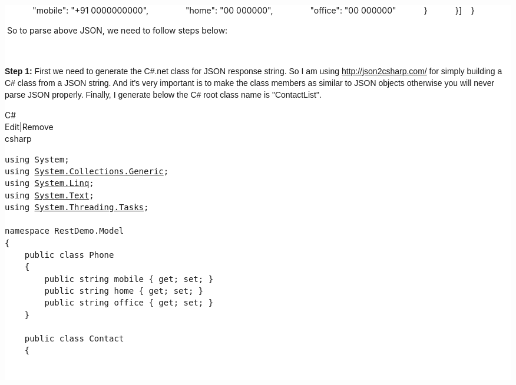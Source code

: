 &nbsp;&nbsp;&nbsp;&nbsp;&nbsp;&nbsp;&nbsp;&nbsp;&nbsp;&nbsp;&nbsp;&nbsp;&quot;mobile&quot;:&nbsp;&quot;&#43;91&nbsp;0000000000&quot;,&nbsp;&nbsp;&nbsp;
&nbsp;&nbsp;&nbsp;&nbsp;&nbsp;&nbsp;&nbsp;&nbsp;&nbsp;&nbsp;&nbsp;&nbsp;&quot;home&quot;:&nbsp;&quot;00&nbsp;000000&quot;,&nbsp;&nbsp;&nbsp;
&nbsp;&nbsp;&nbsp;&nbsp;&nbsp;&nbsp;&nbsp;&nbsp;&nbsp;&nbsp;&nbsp;&nbsp;&quot;office&quot;:&nbsp;&quot;00&nbsp;000000&quot;&nbsp;&nbsp;&nbsp;
&nbsp;&nbsp;&nbsp;&nbsp;&nbsp;&nbsp;&nbsp;&nbsp;}&nbsp;&nbsp;&nbsp;
&nbsp;&nbsp;&nbsp;
&nbsp;&nbsp;&nbsp;&nbsp;}]&nbsp;&nbsp;&nbsp;
}&nbsp;</pre>
</div>
</div>
</div>
<div class="endscriptcode">&nbsp;So to parse above JSON, we need to follow steps below:</div>
<p>&nbsp;</p>
</span>
<p class="separator"><span style="font-family:verdana,sans-serif"><strong>Step 1:</strong>&nbsp;First we need to generate the C#.net class for JSON response string. So I am using&nbsp;<a href="http://json2csharp.com/">http://json2csharp.com/</a>&nbsp;for
 simply building a C# class from a JSON string. And it's very important is to make the class members as similar to JSON objects otherwise you will never parse JSON properly. Finally, I generate below the C# root class name is &quot;ContactList&quot;.</span></p>
<div class="scriptcode">
<div class="pluginEditHolder" pluginCommand="mceScriptCode">
<div class="title"><span>C#</span></div>
<div class="pluginLinkHolder"><span class="pluginEditHolderLink">Edit</span>|<span class="pluginRemoveHolderLink">Remove</span></div>
<span class="hidden">csharp</span>

<div class="preview">
<pre class="csharp"><span class="cs__keyword">using</span>&nbsp;System;&nbsp;&nbsp;&nbsp;
<span class="cs__keyword">using</span>&nbsp;<a class="libraryLink" href="https://msdn.microsoft.com/en-US/library/System.Collections.Generic.aspx" target="_blank" title="Auto generated link to System.Collections.Generic">System.Collections.Generic</a>;&nbsp;&nbsp;&nbsp;
<span class="cs__keyword">using</span>&nbsp;<a class="libraryLink" href="https://msdn.microsoft.com/en-US/library/System.Linq.aspx" target="_blank" title="Auto generated link to System.Linq">System.Linq</a>;&nbsp;&nbsp;&nbsp;
<span class="cs__keyword">using</span>&nbsp;<a class="libraryLink" href="https://msdn.microsoft.com/en-US/library/System.Text.aspx" target="_blank" title="Auto generated link to System.Text">System.Text</a>;&nbsp;&nbsp;&nbsp;
<span class="cs__keyword">using</span>&nbsp;<a class="libraryLink" href="https://msdn.microsoft.com/en-US/library/System.Threading.Tasks.aspx" target="_blank" title="Auto generated link to System.Threading.Tasks">System.Threading.Tasks</a>;&nbsp;&nbsp;&nbsp;
&nbsp;&nbsp;&nbsp;
<span class="cs__keyword">namespace</span>&nbsp;RestDemo.Model&nbsp;&nbsp;&nbsp;
{&nbsp;&nbsp;&nbsp;
&nbsp;&nbsp;&nbsp;&nbsp;<span class="cs__keyword">public</span>&nbsp;<span class="cs__keyword">class</span>&nbsp;Phone&nbsp;&nbsp;&nbsp;
&nbsp;&nbsp;&nbsp;&nbsp;{&nbsp;&nbsp;&nbsp;
&nbsp;&nbsp;&nbsp;&nbsp;&nbsp;&nbsp;&nbsp;&nbsp;<span class="cs__keyword">public</span>&nbsp;<span class="cs__keyword">string</span>&nbsp;mobile&nbsp;{&nbsp;<span class="cs__keyword">get</span>;&nbsp;<span class="cs__keyword">set</span>;&nbsp;}&nbsp;&nbsp;&nbsp;
&nbsp;&nbsp;&nbsp;&nbsp;&nbsp;&nbsp;&nbsp;&nbsp;<span class="cs__keyword">public</span>&nbsp;<span class="cs__keyword">string</span>&nbsp;home&nbsp;{&nbsp;<span class="cs__keyword">get</span>;&nbsp;<span class="cs__keyword">set</span>;&nbsp;}&nbsp;&nbsp;&nbsp;
&nbsp;&nbsp;&nbsp;&nbsp;&nbsp;&nbsp;&nbsp;&nbsp;<span class="cs__keyword">public</span>&nbsp;<span class="cs__keyword">string</span>&nbsp;office&nbsp;{&nbsp;<span class="cs__keyword">get</span>;&nbsp;<span class="cs__keyword">set</span>;&nbsp;}&nbsp;&nbsp;&nbsp;
&nbsp;&nbsp;&nbsp;&nbsp;}&nbsp;&nbsp;&nbsp;
&nbsp;&nbsp;&nbsp;
&nbsp;&nbsp;&nbsp;&nbsp;<span class="cs__keyword">public</span>&nbsp;<span class="cs__keyword">class</span>&nbsp;Contact&nbsp;&nbsp;&nbsp;
&nbsp;&nbsp;&nbsp;&nbsp;{&nbsp;&nbsp;&nbsp;